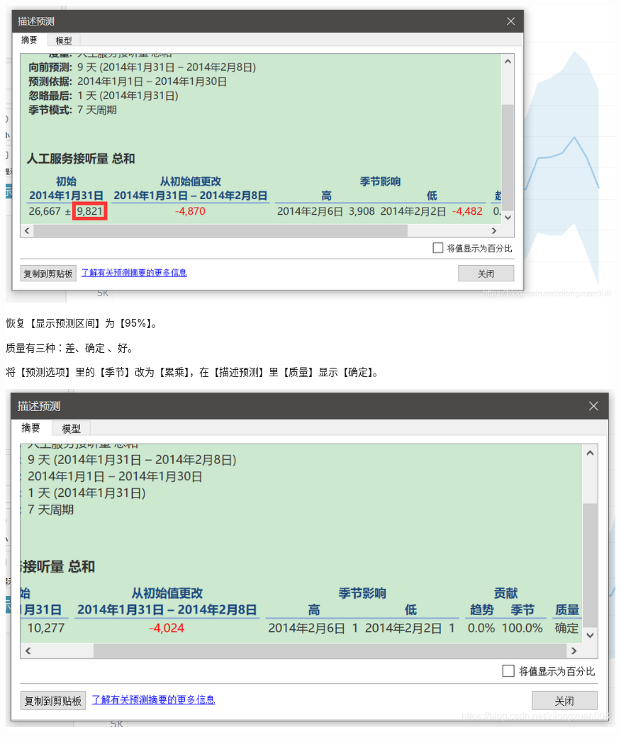 ![Tableau%20%E5%8D%81%E5%9B%9B%2037a62/20210628152100773.png](Tableau%20%E5%8D%81%E5%9B%9B%2037a62/20210628152100773.png)

恢复【显示预测区间】为【95%】。

质量有三种：差、确定 、好。

将【预测选项】里的【季节】改为【累乘】，在【描述预测】里【质量】显示【确定】。

![Tableau%20%E5%8D%81%E5%9B%9B%2037a62/20210628152420369.png](Tableau%20%E5%8D%81%E5%9B%9B%2037a62/20210628152420369.png)

